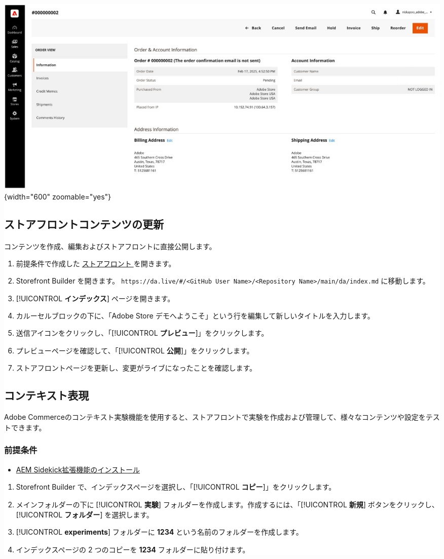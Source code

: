    ![ 注文詳細 ](./assets/order-details.png){width="600" zoomable="yes"}

## ストアフロントコンテンツの更新

コンテンツを作成、編集およびストアフロントに直接公開します。

1. 前提条件で作成した [ ストアフロント ](./storefront.md) を開きます。

1. Storefront Builder を開きます。 `https://da.live/#/<GitHub User Name>/<Repository Name>/main/da/index.md` に移動します。

1. [!UICONTROL **インデックス**] ページを開きます。

1. カルーセルブロックの下に、「Adobe Store デモへようこそ」という行を編集して新しいタイトルを入力します。

1. 送信アイコンをクリックし、「[!UICONTROL **プレビュー**]」をクリックします。

1. プレビューページを確認して、「[!UICONTROL **公開**]」をクリックします。

1. ストアフロントページを更新し、変更がライブになったことを確認します。

## コンテキスト表現

Adobe Commerceのコンテキスト実験機能を使用すると、ストアフロントで実験を作成および管理して、様々なコンテンツや設定をテストできます。

### 前提条件

* [AEM Sidekick拡張機能のインストール ](https://www.aem.live/docs/sidekick)

1. Storefront Builder で、インデックスページを選択し、「[!UICONTROL **コピー**]」をクリックします。

1. メインフォルダーの下に [!UICONTROL **実験**] フォルダーを作成します。作成するには、「[!UICONTROL **新規**] ボタンをクリックし、[!UICONTROL **フォルダー**] を選択します。

1. [!UICONTROL **experiments**] フォルダーに **1234** という名前のフォルダーを作成します。

1. インデックスページの 2 つのコピーを **1234** フォルダーに貼り付けます。
